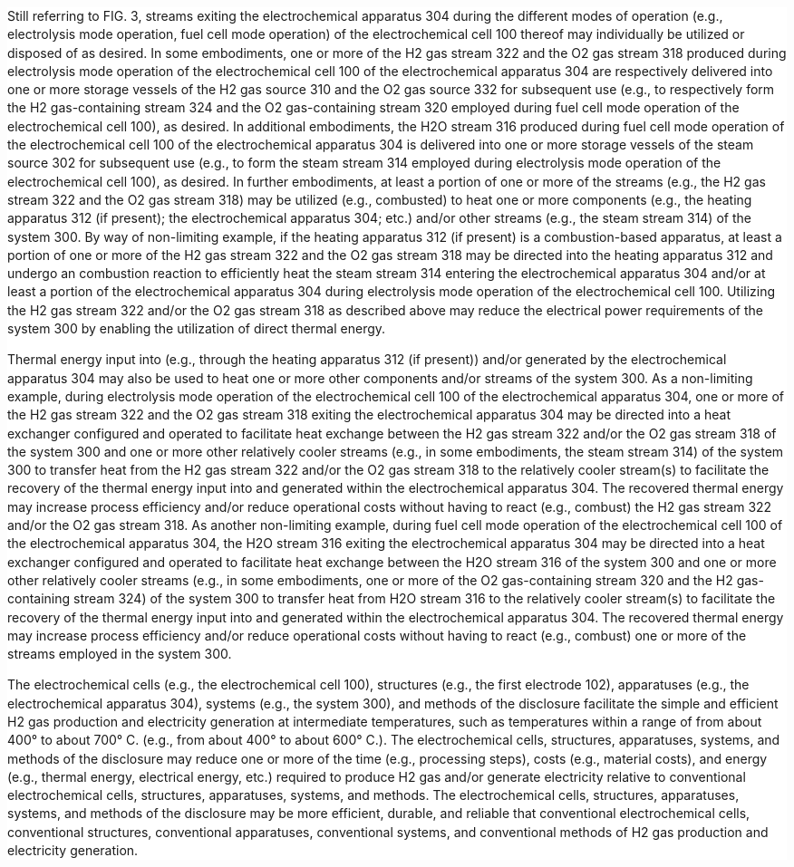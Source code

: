 Still referring to FIG. 3, streams exiting the electrochemical apparatus 304 during the different modes of operation (e.g., electrolysis mode operation, fuel cell mode operation) of the electrochemical cell 100 thereof may individually be utilized or disposed of as desired. In some embodiments, one or more of the H2 gas stream 322 and the O2 gas stream 318 produced during electrolysis mode operation of the electrochemical cell 100 of the electrochemical apparatus 304 are respectively delivered into one or more storage vessels of the H2 gas source 310 and the O2 gas source 332 for subsequent use (e.g., to respectively form the H2 gas-containing stream 324 and the O2 gas-containing stream 320 employed during fuel cell mode operation of the electrochemical cell 100), as desired. In additional embodiments, the H2O stream 316 produced during fuel cell mode operation of the electrochemical cell 100 of the electrochemical apparatus 304 is delivered into one or more storage vessels of the steam source 302 for subsequent use (e.g., to form the steam stream 314 employed during electrolysis mode operation of the electrochemical cell 100), as desired. In further embodiments, at least a portion of one or more of the streams (e.g., the H2 gas stream 322 and the O2 gas stream 318) may be utilized (e.g., combusted) to heat one or more components (e.g., the heating apparatus 312 (if present); the electrochemical apparatus 304; etc.) and/or other streams (e.g., the steam stream 314) of the system 300. By way of non-limiting example, if the heating apparatus 312 (if present) is a combustion-based apparatus, at least a portion of one or more of the H2 gas stream 322 and the O2 gas stream 318 may be directed into the heating apparatus 312 and undergo an combustion reaction to efficiently heat the steam stream 314 entering the electrochemical apparatus 304 and/or at least a portion of the electrochemical apparatus 304 during electrolysis mode operation of the electrochemical cell 100. Utilizing the H2 gas stream 322 and/or the O2 gas stream 318 as described above may reduce the electrical power requirements of the system 300 by enabling the utilization of direct thermal energy.

Thermal energy input into (e.g., through the heating apparatus 312 (if present)) and/or generated by the electrochemical apparatus 304 may also be used to heat one or more other components and/or streams of the system 300. As a non-limiting example, during electrolysis mode operation of the electrochemical cell 100 of the electrochemical apparatus 304, one or more of the H2 gas stream 322 and the O2 gas stream 318 exiting the electrochemical apparatus 304 may be directed into a heat exchanger configured and operated to facilitate heat exchange between the H2 gas stream 322 and/or the O2 gas stream 318 of the system 300 and one or more other relatively cooler streams (e.g., in some embodiments, the steam stream 314) of the system 300 to transfer heat from the H2 gas stream 322 and/or the O2 gas stream 318 to the relatively cooler stream(s) to facilitate the recovery of the thermal energy input into and generated within the electrochemical apparatus 304. The recovered thermal energy may increase process efficiency and/or reduce operational costs without having to react (e.g., combust) the H2 gas stream 322 and/or the O2 gas stream 318. As another non-limiting example, during fuel cell mode operation of the electrochemical cell 100 of the electrochemical apparatus 304, the H2O stream 316 exiting the electrochemical apparatus 304 may be directed into a heat exchanger configured and operated to facilitate heat exchange between the H2O stream 316 of the system 300 and one or more other relatively cooler streams (e.g., in some embodiments, one or more of the O2 gas-containing stream 320 and the H2 gas-containing stream 324) of the system 300 to transfer heat from H2O stream 316 to the relatively cooler stream(s) to facilitate the recovery of the thermal energy input into and generated within the electrochemical apparatus 304. The recovered thermal energy may increase process efficiency and/or reduce operational costs without having to react (e.g., combust) one or more of the streams employed in the system 300.

The electrochemical cells (e.g., the electrochemical cell 100), structures (e.g., the first electrode 102), apparatuses (e.g., the electrochemical apparatus 304), systems (e.g., the system 300), and methods of the disclosure facilitate the simple and efficient H2 gas production and electricity generation at intermediate temperatures, such as temperatures within a range of from about 400° to about 700° C. (e.g., from about 400° to about 600° C.). The electrochemical cells, structures, apparatuses, systems, and methods of the disclosure may reduce one or more of the time (e.g., processing steps), costs (e.g., material costs), and energy (e.g., thermal energy, electrical energy, etc.) required to produce H2 gas and/or generate electricity relative to conventional electrochemical cells, structures, apparatuses, systems, and methods. The electrochemical cells, structures, apparatuses, systems, and methods of the disclosure may be more efficient, durable, and reliable that conventional electrochemical cells, conventional structures, conventional apparatuses, conventional systems, and conventional methods of H2 gas production and electricity generation.
